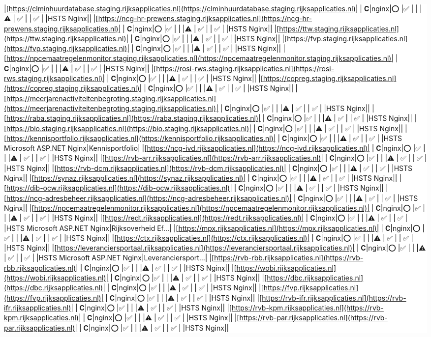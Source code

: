 |[https://clminhuurdatabase.staging.rijksapplicaties.nl](https://clminhuurdatabase.staging.rijksapplicaties.nl)| | **C**|nginx|:o: |:white_check_mark: | | |:warning: | :white_check_mark: | | :white_check_mark: | |HSTS Nginx||
|[https://ncg-hr-prewens.staging.rijksapplicaties.nl](https://ncg-hr-prewens.staging.rijksapplicaties.nl)| | **C**|nginx|:o: |:white_check_mark: | | |:warning: | :white_check_mark: | | :white_check_mark: | |HSTS Nginx||
|[https://ttw.staging.rijksapplicaties.nl](https://ttw.staging.rijksapplicaties.nl)| | **C**|nginx|:o: |:white_check_mark: | | |:warning: | :white_check_mark: | | :white_check_mark: | |HSTS Nginx||
|[https://fvp.staging.rijksapplicaties.nl](https://fvp.staging.rijksapplicaties.nl)| | **C**|nginx|:o: |:white_check_mark: | | |:warning: | :white_check_mark: | | :white_check_mark: | |HSTS Nginx||
|[https://npcemaatregelenmonitor.staging.rijksapplicaties.nl](https://npcemaatregelenmonitor.staging.rijksapplicaties.nl)| | **C**|nginx|:o: |:white_check_mark: | | |:warning: | :white_check_mark: | | :white_check_mark: | |HSTS Nginx||
|[https://rosi-rws.staging.rijksapplicaties.nl](https://rosi-rws.staging.rijksapplicaties.nl)| | **C**|nginx|:o: |:white_check_mark: | | |:warning: | :white_check_mark: | | :white_check_mark: | |HSTS Nginx||
|[https://copreg.staging.rijksapplicaties.nl](https://copreg.staging.rijksapplicaties.nl)| | **C**|nginx|:o: |:white_check_mark: | | |:warning: | :white_check_mark: | | :white_check_mark: | |HSTS Nginx||
|[https://meerjarenactiviteitenbegroting.staging.rijksapplicaties.nl](https://meerjarenactiviteitenbegroting.staging.rijksapplicaties.nl)| | **C**|nginx|:o: |:white_check_mark: | | |:warning: | :white_check_mark: | | :white_check_mark: | |HSTS Nginx||
|[https://raba.staging.rijksapplicaties.nl](https://raba.staging.rijksapplicaties.nl)| | **C**|nginx|:o: |:white_check_mark: | | |:warning: | :white_check_mark: | | :white_check_mark: | |HSTS Nginx||
|[https://bio.staging.rijksapplicaties.nl](https://bio.staging.rijksapplicaties.nl)| | **C**|nginx|:o: |:white_check_mark: | | |:warning: | :white_check_mark: | | :white_check_mark: | |HSTS Nginx||
|[https://kennisportfolio.rijksapplicaties.nl](https://kennisportfolio.rijksapplicaties.nl)| | **C**|nginx|:o: |:white_check_mark: | | |:warning: | :white_check_mark: | | :white_check_mark: | |HSTS Microsoft ASP.NET Nginx|Kennisportfolio|
|[https://ncg-ivd.rijksapplicaties.nl](https://ncg-ivd.rijksapplicaties.nl)| | **C**|nginx|:o: |:white_check_mark: | | |:warning: | :white_check_mark: | | :white_check_mark: | |HSTS Nginx||
|[https://rvb-arr.rijksapplicaties.nl](https://rvb-arr.rijksapplicaties.nl)| | **C**|nginx|:o: |:white_check_mark: | | |:warning: | :white_check_mark: | | :white_check_mark: | |HSTS Nginx||
|[https://rvb-dcm.rijksapplicaties.nl](https://rvb-dcm.rijksapplicaties.nl)| | **C**|nginx|:o: |:white_check_mark: | | |:warning: | :white_check_mark: | | :white_check_mark: | |HSTS Nginx||
|[https://synaz.rijksapplicaties.nl](https://synaz.rijksapplicaties.nl)| | **C**|nginx|:o: |:white_check_mark: | | |:warning: | :white_check_mark: | | :white_check_mark: | |HSTS Nginx||
|[https://dib-ocw.rijksapplicaties.nl](https://dib-ocw.rijksapplicaties.nl)| | **C**|nginx|:o: |:white_check_mark: | | |:warning: | :white_check_mark: | | :white_check_mark: | |HSTS Nginx||
|[https://ncg-adresbeheer.rijksapplicaties.nl](https://ncg-adresbeheer.rijksapplicaties.nl)| | **C**|nginx|:o: |:white_check_mark: | | |:warning: | :white_check_mark: | | :white_check_mark: | |HSTS Nginx||
|[https://npcemaatregelenmonitor.rijksapplicaties.nl](https://npcemaatregelenmonitor.rijksapplicaties.nl)| | **C**|nginx|:o: |:white_check_mark: | | |:warning: | :white_check_mark: | | :white_check_mark: | |HSTS Nginx||
|[https://redt.rijksapplicaties.nl](https://redt.rijksapplicaties.nl)| | **C**|nginx|:o: |:white_check_mark: | | |:warning: | :white_check_mark: | | :white_check_mark: | |HSTS Microsoft ASP.NET Nginx|Rijksoverheid Ef...|
|[https://mpx.rijksapplicaties.nl](https://mpx.rijksapplicaties.nl)| | **C**|nginx|:o: |:white_check_mark: | | |:warning: | :white_check_mark: | | :white_check_mark: | |HSTS Nginx||
|[https://ctx.rijksapplicaties.nl](https://ctx.rijksapplicaties.nl)| | **C**|nginx|:o: |:white_check_mark: | | |:warning: | :white_check_mark: | | :white_check_mark: | |HSTS Nginx||
|[https://leveranciersportaal.rijksapplicaties.nl](https://leveranciersportaal.rijksapplicaties.nl)| | **C**|nginx|:o: |:white_check_mark: | | |:warning: | :white_check_mark: | | :white_check_mark: | |HSTS Microsoft ASP.NET Nginx|Leveranciersport...|
|[https://rvb-rbb.rijksapplicaties.nl](https://rvb-rbb.rijksapplicaties.nl)| | **C**|nginx|:o: |:white_check_mark: | | |:warning: | :white_check_mark: | | :white_check_mark: | |HSTS Nginx||
|[https://wobi.rijksapplicaties.nl](https://wobi.rijksapplicaties.nl)| | **C**|nginx|:o: |:white_check_mark: | | |:warning: | :white_check_mark: | | :white_check_mark: | |HSTS Nginx||
|[https://dbc.rijksapplicaties.nl](https://dbc.rijksapplicaties.nl)| | **C**|nginx|:o: |:white_check_mark: | | |:warning: | :white_check_mark: | | :white_check_mark: | |HSTS Nginx||
|[https://fvp.rijksapplicaties.nl](https://fvp.rijksapplicaties.nl)| | **C**|nginx|:o: |:white_check_mark: | | |:warning: | :white_check_mark: | | :white_check_mark: | |HSTS Nginx||
|[https://rvb-ifr.rijksapplicaties.nl](https://rvb-ifr.rijksapplicaties.nl)| | **C**|nginx|:o: |:white_check_mark: | | |:warning: | :white_check_mark: | | :white_check_mark: | |HSTS Nginx||
|[https://rvb-kpm.rijksapplicaties.nl](https://rvb-kpm.rijksapplicaties.nl)| | **C**|nginx|:o: |:white_check_mark: | | |:warning: | :white_check_mark: | | :white_check_mark: | |HSTS Nginx||
|[https://rvb-par.rijksapplicaties.nl](https://rvb-par.rijksapplicaties.nl)| | **C**|nginx|:o: |:white_check_mark: | | |:warning: | :white_check_mark: | | :white_check_mark: | |HSTS Nginx||